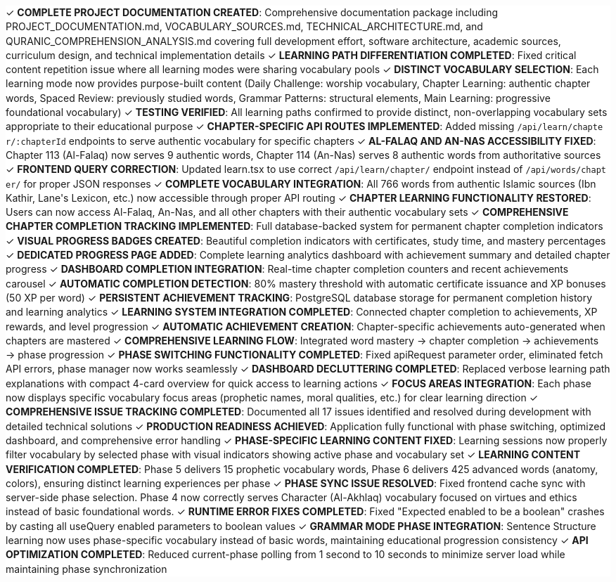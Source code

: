 ✓ **COMPLETE PROJECT DOCUMENTATION CREATED**: Comprehensive documentation package including PROJECT_DOCUMENTATION.md, VOCABULARY_SOURCES.md, TECHNICAL_ARCHITECTURE.md, and QURANIC_COMPREHENSION_ANALYSIS.md covering full development effort, software architecture, academic sources, curriculum design, and technical implementation details
✓ **LEARNING PATH DIFFERENTIATION COMPLETED**: Fixed critical content repetition issue where all learning modes were sharing vocabulary pools
✓ **DISTINCT VOCABULARY SELECTION**: Each learning mode now provides purpose-built content (Daily Challenge: worship vocabulary, Chapter Learning: authentic chapter words, Spaced Review: previously studied words, Grammar Patterns: structural elements, Main Learning: progressive foundational vocabulary)
✓ **TESTING VERIFIED**: All learning paths confirmed to provide distinct, non-overlapping vocabulary sets appropriate to their educational purpose
✓ **CHAPTER-SPECIFIC API ROUTES IMPLEMENTED**: Added missing `/api/learn/chapter/:chapterId` endpoints to serve authentic vocabulary for specific chapters
✓ **AL-FALAQ AND AN-NAS ACCESSIBILITY FIXED**: Chapter 113 (Al-Falaq) now serves 9 authentic words, Chapter 114 (An-Nas) serves 8 authentic words from authoritative sources
✓ **FRONTEND QUERY CORRECTION**: Updated learn.tsx to use correct `/api/learn/chapter/` endpoint instead of `/api/words/chapter/` for proper JSON responses
✓ **COMPLETE VOCABULARY INTEGRATION**: All 766 words from authentic Islamic sources (Ibn Kathir, Lane's Lexicon, etc.) now accessible through proper API routing
✓ **CHAPTER LEARNING FUNCTIONALITY RESTORED**: Users can now access Al-Falaq, An-Nas, and all other chapters with their authentic vocabulary sets
✓ **COMPREHENSIVE CHAPTER COMPLETION TRACKING IMPLEMENTED**: Full database-backed system for permanent chapter completion indicators
✓ **VISUAL PROGRESS BADGES CREATED**: Beautiful completion indicators with certificates, study time, and mastery percentages  
✓ **DEDICATED PROGRESS PAGE ADDED**: Complete learning analytics dashboard with achievement summary and detailed chapter progress
✓ **DASHBOARD COMPLETION INTEGRATION**: Real-time chapter completion counters and recent achievements carousel
✓ **AUTOMATIC COMPLETION DETECTION**: 80% mastery threshold with automatic certificate issuance and XP bonuses (50 XP per word)
✓ **PERSISTENT ACHIEVEMENT TRACKING**: PostgreSQL database storage for permanent completion history and learning analytics
✓ **LEARNING SYSTEM INTEGRATION COMPLETED**: Connected chapter completion to achievements, XP rewards, and level progression
✓ **AUTOMATIC ACHIEVEMENT CREATION**: Chapter-specific achievements auto-generated when chapters are mastered
✓ **COMPREHENSIVE LEARNING FLOW**: Integrated word mastery → chapter completion → achievements → phase progression
✓ **PHASE SWITCHING FUNCTIONALITY COMPLETED**: Fixed apiRequest parameter order, eliminated fetch API errors, phase manager now works seamlessly
✓ **DASHBOARD DECLUTTERING COMPLETED**: Replaced verbose learning path explanations with compact 4-card overview for quick access to learning actions
✓ **FOCUS AREAS INTEGRATION**: Each phase now displays specific vocabulary focus areas (prophetic names, moral qualities, etc.) for clear learning direction
✓ **COMPREHENSIVE ISSUE TRACKING COMPLETED**: Documented all 17 issues identified and resolved during development with detailed technical solutions
✓ **PRODUCTION READINESS ACHIEVED**: Application fully functional with phase switching, optimized dashboard, and comprehensive error handling
✓ **PHASE-SPECIFIC LEARNING CONTENT FIXED**: Learning sessions now properly filter vocabulary by selected phase with visual indicators showing active phase and vocabulary set
✓ **LEARNING CONTENT VERIFICATION COMPLETED**: Phase 5 delivers 15 prophetic vocabulary words, Phase 6 delivers 425 advanced words (anatomy, colors), ensuring distinct learning experiences per phase
✓ **PHASE SYNC ISSUE RESOLVED**: Fixed frontend cache sync with server-side phase selection. Phase 4 now correctly serves Character (Al-Akhlaq) vocabulary focused on virtues and ethics instead of basic foundational words.
✓ **RUNTIME ERROR FIXES COMPLETED**: Fixed "Expected enabled to be a boolean" crashes by casting all useQuery enabled parameters to boolean values
✓ **GRAMMAR MODE PHASE INTEGRATION**: Sentence Structure learning now uses phase-specific vocabulary instead of basic words, maintaining educational progression consistency
✓ **API OPTIMIZATION COMPLETED**: Reduced current-phase polling from 1 second to 10 seconds to minimize server load while maintaining phase synchronization
